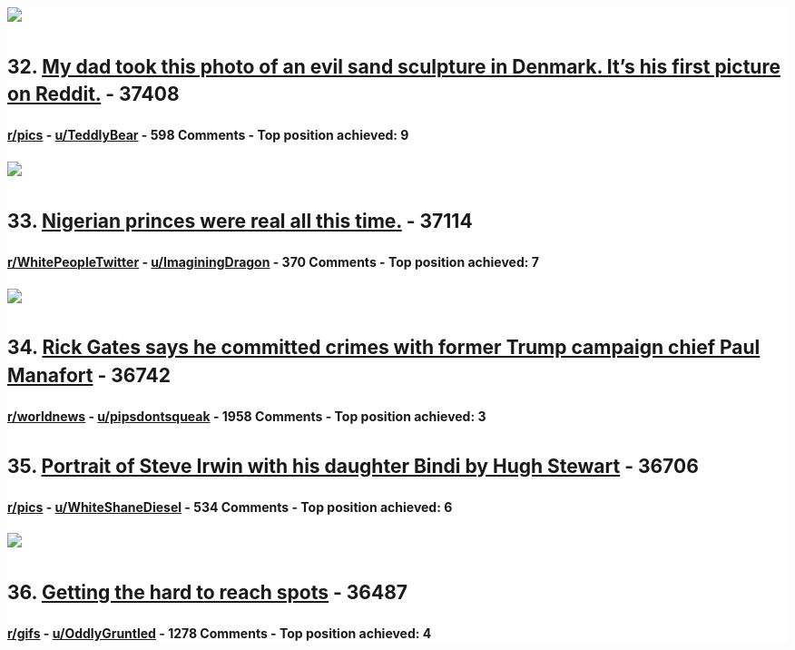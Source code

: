 <a href="https://v.redd.it/l9zsmhmjqge11"><img src="https://b.thumbs.redditmedia.com/Lff4-T2X8wwWMh3w9MDXBfuknSJ6-uwd9ZKGUMB9REI.jpg"></img></a>

## 32. [My dad took this photo of an evil sand sculpture in Denmark. It’s his first picture on Reddit.](http://reddit.com/r/pics/comments/9534qf/my_dad_took_this_photo_of_an_evil_sand_sculpture/) - 37408
#### [r/pics](http://reddit.com/r/pics) - [u/TeddlyBear](http://reddit.com/u/TeddlyBear) - 598 Comments - Top position achieved: 9

<a href="https://i.redd.it/uz34d2su9ie11.jpg"><img src="https://b.thumbs.redditmedia.com/BSPg7lZn0G2hBKltXc3fNMen_qyQz4DloABNXXf7P-c.jpg"></img></a>

## 33. [Nigerian princes were real all this time.](http://reddit.com/r/WhitePeopleTwitter/comments/9536mt/nigerian_princes_were_real_all_this_time/) - 37114
#### [r/WhitePeopleTwitter](http://reddit.com/r/WhitePeopleTwitter) - [u/ImaginingDragon](http://reddit.com/u/ImaginingDragon) - 370 Comments - Top position achieved: 7

<a href="https://i.imgur.com/Jqt7nBj.jpg"><img src="https://b.thumbs.redditmedia.com/-_RQ9Tqx9KVcqbxtUZ5nqA5iIlEd4U6myJIFYIR5tkY.jpg"></img></a>

## 34. [Rick Gates says he committed crimes with former Trump campaign chief Paul Manafort](http://reddit.com/r/worldnews/comments/95534r/rick_gates_says_he_committed_crimes_with_former/) - 36742
#### [r/worldnews](http://reddit.com/r/worldnews) - [u/pipsdontsqueak](http://reddit.com/u/pipsdontsqueak) - 1958 Comments - Top position achieved: 3

## 35. [Portrait of Steve Irwin with his daughter Bindi by Hugh Stewart](http://reddit.com/r/pics/comments/95426v/portrait_of_steve_irwin_with_his_daughter_bindi/) - 36706
#### [r/pics](http://reddit.com/r/pics) - [u/WhiteShaneDiesel](http://reddit.com/u/WhiteShaneDiesel) - 534 Comments - Top position achieved: 6

<a href="https://i.imgur.com/kKipuDv.jpg"><img src="https://b.thumbs.redditmedia.com/-EwAe4KapDEJcz8-bZ8eplfm02Zww7e0dhKuymeLcek.jpg"></img></a>

## 36. [Getting the hard to reach spots](http://reddit.com/r/gifs/comments/9561vm/getting_the_hard_to_reach_spots/) - 36487
#### [r/gifs](http://reddit.com/r/gifs) - [u/OddlyGruntled](http://reddit.com/u/OddlyGruntled) - 1278 Comments - Top position achieved: 4
